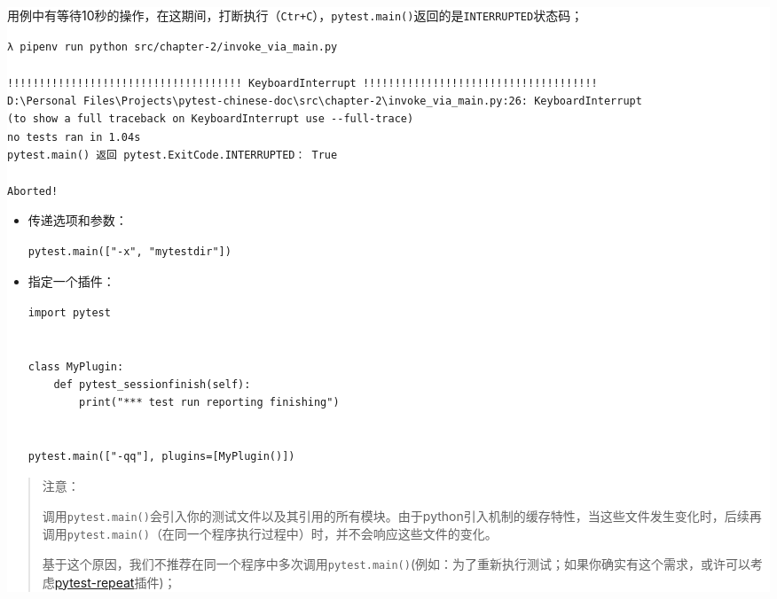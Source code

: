   用例中有等待10秒的操作，在这期间，打断执行（`Ctr+C`），`pytest.main()`返回的是`INTERRUPTED`状态码；

  ```
  λ pipenv run python src/chapter-2/invoke_via_main.py
  
  !!!!!!!!!!!!!!!!!!!!!!!!!!!!!!!!!!!!! KeyboardInterrupt !!!!!!!!!!!!!!!!!!!!!!!!!!!!!!!!!!!!! 
  D:\Personal Files\Projects\pytest-chinese-doc\src\chapter-2\invoke_via_main.py:26: KeyboardInterrupt
  (to show a full traceback on KeyboardInterrupt use --full-trace)
  no tests ran in 1.04s
  pytest.main() 返回 pytest.ExitCode.INTERRUPTED： True
  
  Aborted!
  ```

- 传递选项和参数：

  ```
  pytest.main(["-x", "mytestdir"])
  ```

- 指定一个插件：

  ```
  import pytest
  
  
  class MyPlugin:
      def pytest_sessionfinish(self):
          print("*** test run reporting finishing")
  
  
  pytest.main(["-qq"], plugins=[MyPlugin()])
  ```

> 注意：
>
> 调用`pytest.main()`会引入你的测试文件以及其引用的所有模块。由于python引入机制的缓存特性，当这些文件发生变化时，后续再调用`pytest.main()`（在同一个程序执行过程中）时，并不会响应这些文件的变化。
>
> 基于这个原因，我们不推荐在同一个程序中多次调用`pytest.main()`(例如：为了重新执行测试；如果你确实有这个需求，或许可以考虑[pytest-repeat](https://pypi.org/project/pytest-repeat/)插件)；